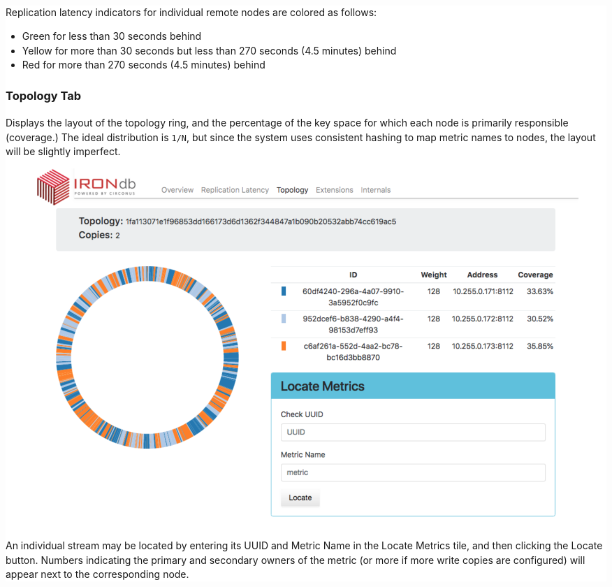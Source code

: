 Replication latency indicators for individual remote nodes are colored as follows:

* Green for less than 30 seconds behind
* Yellow for more than 30 seconds but less than 270 seconds (4.5 minutes) behind
* Red for more than 270 seconds (4.5 minutes) behind

### Topology Tab

Displays the layout of the topology ring, and the percentage of the key space for which each node is primarily responsible (coverage.) The ideal distribution is `1/N`, but since the system uses consistent hashing to map metric names to nodes, the layout will be slightly imperfect.

<figure><img src="../../../.gitbook/assets/image (11).png" alt=""><figcaption></figcaption></figure>

An individual stream may be located by entering its UUID and Metric Name in the Locate Metrics tile, and then clicking the Locate button. Numbers indicating the primary and secondary owners of the metric (or more if more write copies are configured) will appear next to the corresponding node.
